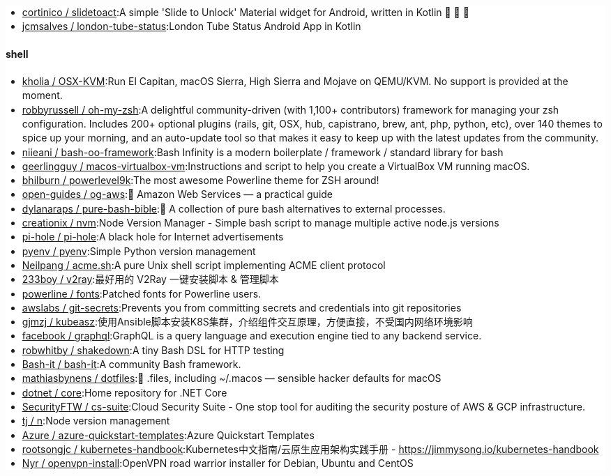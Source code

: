 * [cortinico / slidetoact](https://github.com/cortinico/slidetoact):A simple 'Slide to Unlock' Material widget for Android, written in Kotlin 📱 🎨 🦄
* [jcmsalves / london-tube-status](https://github.com/jcmsalves/london-tube-status):London Tube Status Android App in Kotlin

#### shell
* [kholia / OSX-KVM](https://github.com/kholia/OSX-KVM):Run El Capitan, macOS Sierra, High Sierra and Mojave on QEMU/KVM. No support is provided at the moment.
* [robbyrussell / oh-my-zsh](https://github.com/robbyrussell/oh-my-zsh):A delightful community-driven (with 1,100+ contributors) framework for managing your zsh configuration. Includes 200+ optional plugins (rails, git, OSX, hub, capistrano, brew, ant, php, python, etc), over 140 themes to spice up your morning, and an auto-update tool so that makes it easy to keep up with the latest updates from the community.
* [niieani / bash-oo-framework](https://github.com/niieani/bash-oo-framework):Bash Infinity is a modern boilerplate / framework / standard library for bash
* [geerlingguy / macos-virtualbox-vm](https://github.com/geerlingguy/macos-virtualbox-vm):Instructions and script to help you create a VirtualBox VM running macOS.
* [bhilburn / powerlevel9k](https://github.com/bhilburn/powerlevel9k):The most awesome Powerline theme for ZSH around!
* [open-guides / og-aws](https://github.com/open-guides/og-aws):📙 Amazon Web Services — a practical guide
* [dylanaraps / pure-bash-bible](https://github.com/dylanaraps/pure-bash-bible):📖 A collection of pure bash alternatives to external processes.
* [creationix / nvm](https://github.com/creationix/nvm):Node Version Manager - Simple bash script to manage multiple active node.js versions
* [pi-hole / pi-hole](https://github.com/pi-hole/pi-hole):A black hole for Internet advertisements
* [pyenv / pyenv](https://github.com/pyenv/pyenv):Simple Python version management
* [Neilpang / acme.sh](https://github.com/Neilpang/acme.sh):A pure Unix shell script implementing ACME client protocol
* [233boy / v2ray](https://github.com/233boy/v2ray):最好用的 V2Ray 一键安装脚本 & 管理脚本
* [powerline / fonts](https://github.com/powerline/fonts):Patched fonts for Powerline users.
* [awslabs / git-secrets](https://github.com/awslabs/git-secrets):Prevents you from committing secrets and credentials into git repositories
* [gjmzj / kubeasz](https://github.com/gjmzj/kubeasz):使用Ansible脚本安装K8S集群，介绍组件交互原理，方便直接，不受国内网络环境影响
* [facebook / graphql](https://github.com/facebook/graphql):GraphQL is a query language and execution engine tied to any backend service.
* [robwhitby / shakedown](https://github.com/robwhitby/shakedown):A tiny Bash DSL for HTTP testing
* [Bash-it / bash-it](https://github.com/Bash-it/bash-it):A community Bash framework.
* [mathiasbynens / dotfiles](https://github.com/mathiasbynens/dotfiles):🔧 .files, including ~/.macos — sensible hacker defaults for macOS
* [dotnet / core](https://github.com/dotnet/core):Home repository for .NET Core
* [SecurityFTW / cs-suite](https://github.com/SecurityFTW/cs-suite):Cloud Security Suite - One stop tool for auditing the security posture of AWS & GCP infrastructure.
* [tj / n](https://github.com/tj/n):Node version management
* [Azure / azure-quickstart-templates](https://github.com/Azure/azure-quickstart-templates):Azure Quickstart Templates
* [rootsongjc / kubernetes-handbook](https://github.com/rootsongjc/kubernetes-handbook):Kubernetes中文指南/云原生应用架构实践手册 - https://jimmysong.io/kubernetes-handbook
* [Nyr / openvpn-install](https://github.com/Nyr/openvpn-install):OpenVPN road warrior installer for Debian, Ubuntu and CentOS
